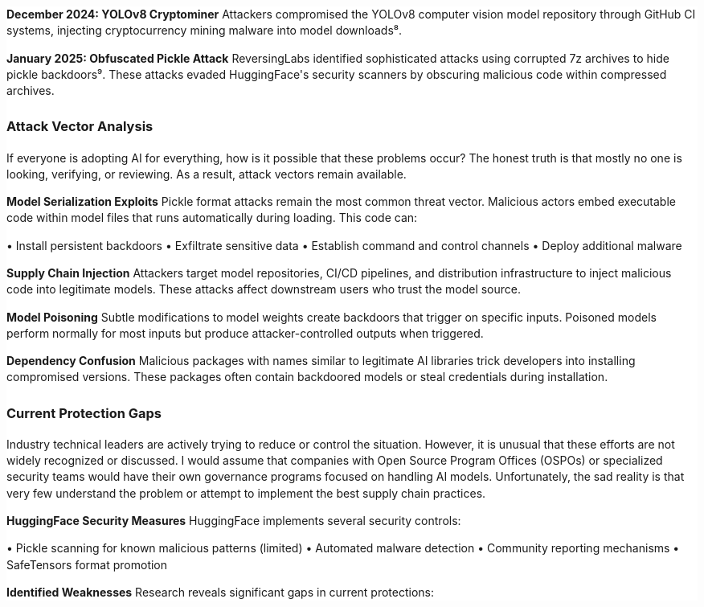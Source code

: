 **December 2024: YOLOv8 Cryptominer**
Attackers compromised the YOLOv8 computer vision model repository through GitHub CI systems, injecting cryptocurrency mining malware into model downloads⁸.

**January 2025: Obfuscated Pickle Attack**
ReversingLabs identified sophisticated attacks using corrupted 7z archives to hide pickle backdoors⁹. These attacks evaded HuggingFace's security scanners by obscuring malicious code within compressed archives.

### Attack Vector Analysis

If everyone is adopting AI for everything, how is it possible that these problems occur? The honest truth is that mostly no one is looking, verifying, or reviewing. As a result, attack vectors remain available.

**Model Serialization Exploits**
Pickle format attacks remain the most common threat vector. Malicious actors embed executable code within model files that runs automatically during loading. This code can:

• Install persistent backdoors
• Exfiltrate sensitive data
• Establish command and control channels
• Deploy additional malware

**Supply Chain Injection**
Attackers target model repositories, CI/CD pipelines, and distribution infrastructure to inject malicious code into legitimate models. These attacks affect downstream users who trust the model source.

**Model Poisoning**
Subtle modifications to model weights create backdoors that trigger on specific inputs. Poisoned models perform normally for most inputs but produce attacker-controlled outputs when triggered.

**Dependency Confusion**
Malicious packages with names similar to legitimate AI libraries trick developers into installing compromised versions. These packages often contain backdoored models or steal credentials during installation.

### Current Protection Gaps

Industry technical leaders are actively trying to reduce or control the situation. However, it is unusual that these efforts are not widely recognized or discussed. I would assume that companies with Open Source Program Offices (OSPOs) or specialized security teams would have their own governance programs focused on handling AI models. Unfortunately, the sad reality is that very few understand the problem or attempt to implement the best supply chain practices.

**HuggingFace Security Measures**
HuggingFace implements several security controls:

• Pickle scanning for known malicious patterns (limited)
• Automated malware detection
• Community reporting mechanisms
• SafeTensors format promotion

**Identified Weaknesses**
Research reveals significant gaps in current protections:
